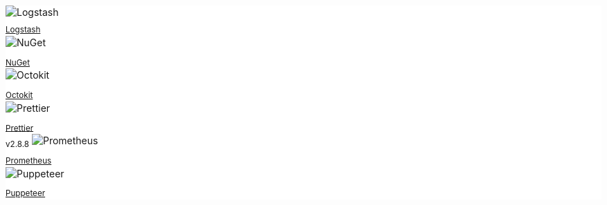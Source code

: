 <td align='center'>
  <img width='36' height='36' src='https://img.stackshare.io/service/1683/preview.png' alt='Logstash'>
  <br>
  <sub><a href="http://logstash.net/">Logstash</a></sub>
  <br>
  <sub></sub>
</td>

<td align='center'>
  <img width='36' height='36' src='https://img.stackshare.io/service/2637/6I3oEOP4_400x400.jpg' alt='NuGet'>
  <br>
  <sub><a href="https://www.nuget.org/">NuGet</a></sub>
  <br>
  <sub></sub>
</td>

<td align='center'>
  <img width='36' height='36' src='https://img.stackshare.io/service/9827/octokit-dotnet_2.png' alt='Octokit'>
  <br>
  <sub><a href="https://github.com/octokit/octokit.net">Octokit</a></sub>
  <br>
  <sub></sub>
</td>

<td align='center'>
  <img width='36' height='36' src='https://img.stackshare.io/service/7035/default_66f265943abed56bcdbfca1c866a4261b1fbb063.jpg' alt='Prettier'>
  <br>
  <sub><a href="https://prettier.io/">Prettier</a></sub>
  <br>
  <sub>v2.8.8</sub>
</td>

</tr>
<tr>
  <td align='center'>
  <img width='36' height='36' src='https://img.stackshare.io/service/2501/default_3cf1b307194b26782be5cb209d30360580ae5b3c.png' alt='Prometheus'>
  <br>
  <sub><a href="http://prometheus.io/">Prometheus</a></sub>
  <br>
  <sub></sub>
</td>

<td align='center'>
  <img width='36' height='36' src='https://img.stackshare.io/service/7553/puppeteer.png' alt='Puppeteer'>
  <br>
  <sub><a href="https://github.com/GoogleChrome/puppeteer">Puppeteer</a></sub>
  <br>
  <sub></sub>
</td>
